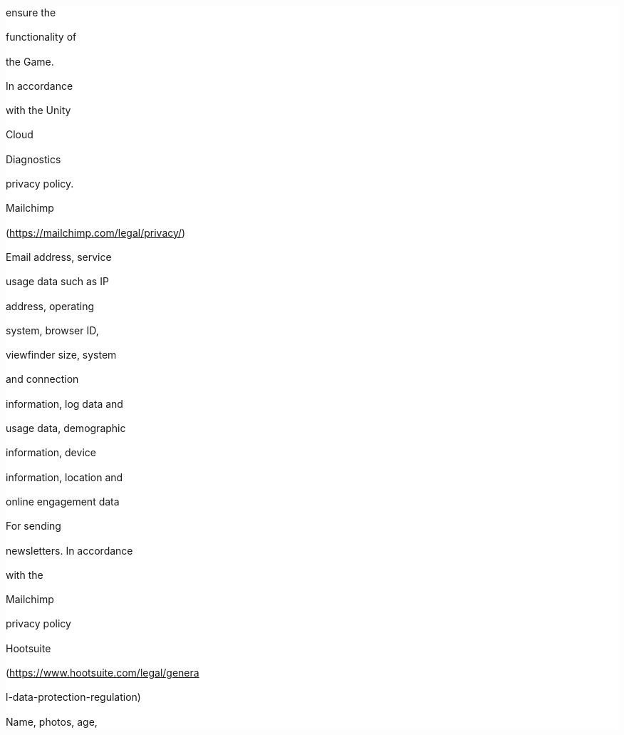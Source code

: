 ensure the

functionality of

the Game.



In accordance

with the Unity

Cloud

Diagnostics

privacy policy.



Mailchimp

(https://mailchimp.com/legal/privacy/)

Email address, service

usage data such as IP

address, operating

system, browser ID,

viewfinder size, system

and connection

information, log data and

usage data, demographic

information, device

information, location and

online engagement data



For sending

newsletters. In accordance

with the

Mailchimp

privacy policy



Hootsuite

(https://www.hootsuite.com/legal/genera

l-data-protection-regulation)



Name, photos, age,
